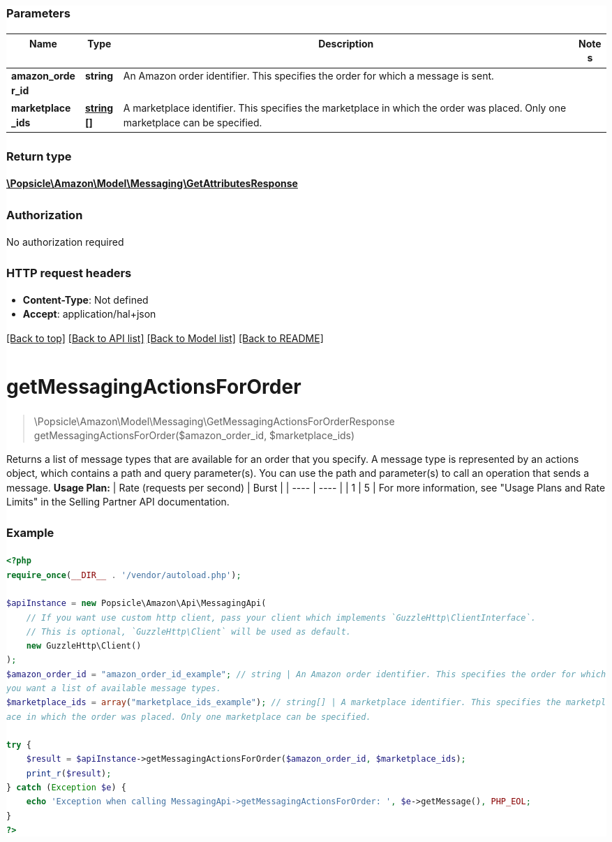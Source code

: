 ### Parameters

Name | Type | Description  | Notes
------------- | ------------- | ------------- | -------------
 **amazon_order_id** | **string**| An Amazon order identifier. This specifies the order for which a message is sent. |
 **marketplace_ids** | [**string[]**](../Model/string.md)| A marketplace identifier. This specifies the marketplace in which the order was placed. Only one marketplace can be specified. |

### Return type

[**\Popsicle\Amazon\Model\Messaging\GetAttributesResponse**](../Model/GetAttributesResponse.md)

### Authorization

No authorization required

### HTTP request headers

 - **Content-Type**: Not defined
 - **Accept**: application/hal+json

[[Back to top]](#) [[Back to API list]](../../README.md#documentation-for-api-endpoints) [[Back to Model list]](../../README.md#documentation-for-models) [[Back to README]](../../README.md)

# **getMessagingActionsForOrder**
> \Popsicle\Amazon\Model\Messaging\GetMessagingActionsForOrderResponse getMessagingActionsForOrder($amazon_order_id, $marketplace_ids)



Returns a list of message types that are available for an order that you specify. A message type is represented by an actions object, which contains a path and query parameter(s). You can use the path and parameter(s) to call an operation that sends a message.  **Usage Plan:**  | Rate (requests per second) | Burst | | ---- | ---- | | 1 | 5 |  For more information, see \"Usage Plans and Rate Limits\" in the Selling Partner API documentation.

### Example
```php
<?php
require_once(__DIR__ . '/vendor/autoload.php');

$apiInstance = new Popsicle\Amazon\Api\MessagingApi(
    // If you want use custom http client, pass your client which implements `GuzzleHttp\ClientInterface`.
    // This is optional, `GuzzleHttp\Client` will be used as default.
    new GuzzleHttp\Client()
);
$amazon_order_id = "amazon_order_id_example"; // string | An Amazon order identifier. This specifies the order for which you want a list of available message types.
$marketplace_ids = array("marketplace_ids_example"); // string[] | A marketplace identifier. This specifies the marketplace in which the order was placed. Only one marketplace can be specified.

try {
    $result = $apiInstance->getMessagingActionsForOrder($amazon_order_id, $marketplace_ids);
    print_r($result);
} catch (Exception $e) {
    echo 'Exception when calling MessagingApi->getMessagingActionsForOrder: ', $e->getMessage(), PHP_EOL;
}
?>
```
